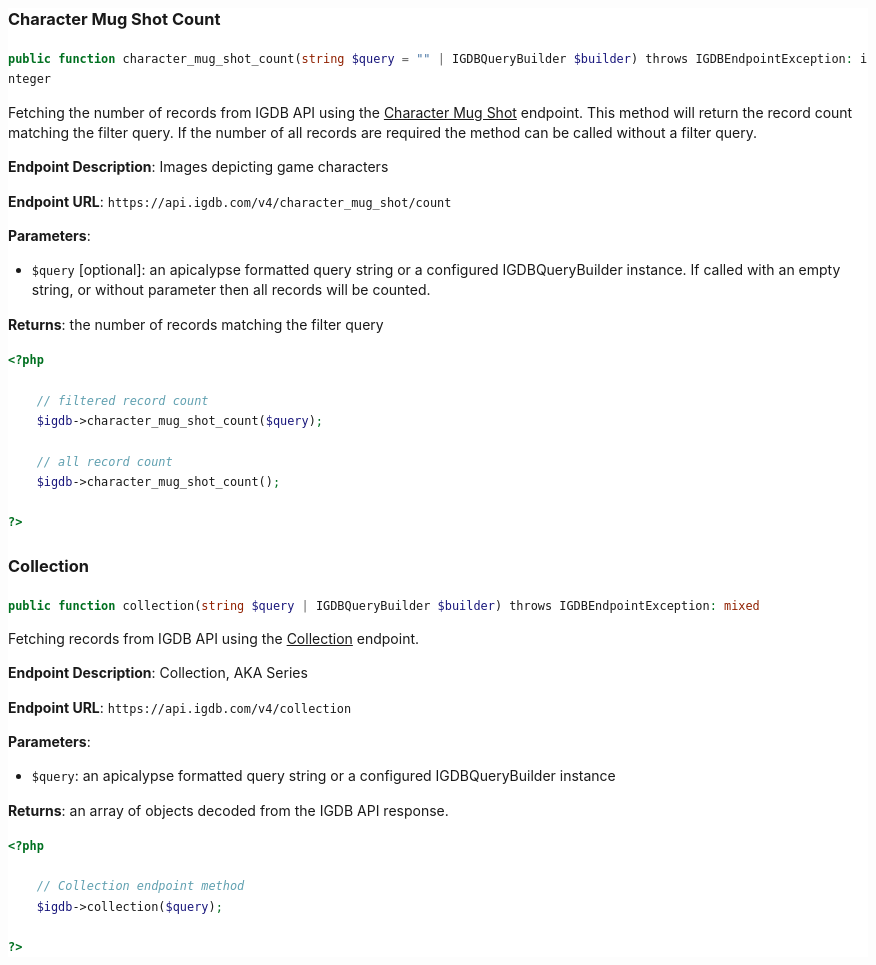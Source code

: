 ### Character Mug Shot Count
```php
public function character_mug_shot_count(string $query = "" | IGDBQueryBuilder $builder) throws IGDBEndpointException: integer
```

Fetching the number of records from IGDB API using the [Character Mug Shot](https://api-docs.igdb.com/#character_mug_shot) endpoint. This method will return the record count matching the filter query. If the number of all records are required the method can be called without a filter query.

**Endpoint Description**: Images depicting game characters

**Endpoint URL**: `https://api.igdb.com/v4/character_mug_shot/count`

**Parameters**:
 - `$query` [optional]: an apicalypse formatted query string or a configured IGDBQueryBuilder instance. If called with an empty string, or without parameter then all records will be counted.

**Returns**: the number of records matching the filter query

```php
<?php

    // filtered record count
    $igdb->character_mug_shot_count($query);

    // all record count
    $igdb->character_mug_shot_count();

?>
```

### Collection
```php
public function collection(string $query | IGDBQueryBuilder $builder) throws IGDBEndpointException: mixed
```

Fetching records from IGDB API using the [Collection](https://api-docs.igdb.com/#collection) endpoint.

**Endpoint Description**: Collection, AKA Series

**Endpoint URL**: `https://api.igdb.com/v4/collection`

**Parameters**:
 - `$query`: an apicalypse formatted query string or a configured IGDBQueryBuilder instance

**Returns**: an array of objects decoded from the IGDB API response.

```php
<?php

    // Collection endpoint method
    $igdb->collection($query);

?>
```
